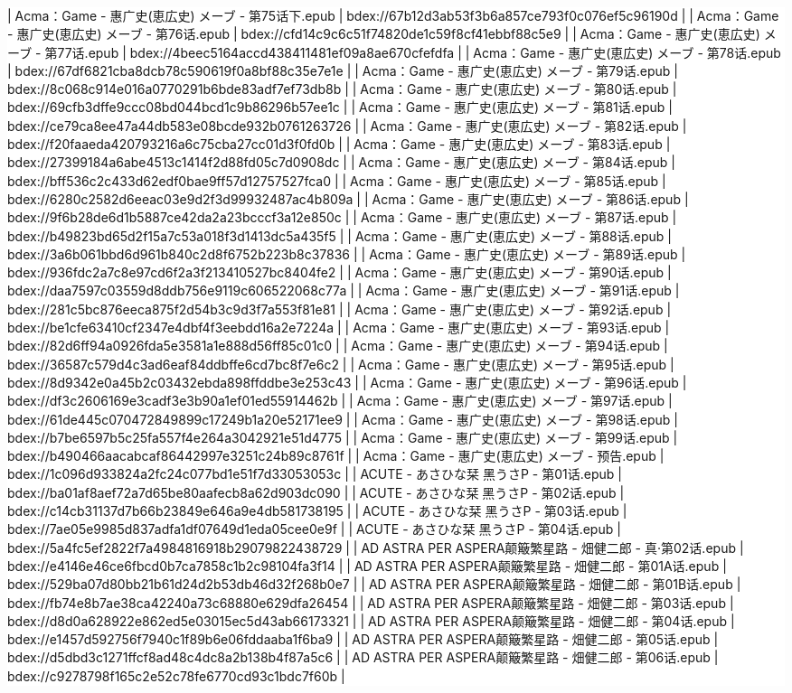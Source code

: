 | Acma：Game - 惠广史(恵広史) メーブ - 第75话下.epub | bdex://67b12d3ab53f3b6a857ce793f0c076ef5c96190d |
| Acma：Game - 惠广史(恵広史) メーブ - 第76话.epub | bdex://cfd14c9c6c51f74820de1c59f8cf41ebbf88c5e9 |
| Acma：Game - 惠广史(恵広史) メーブ - 第77话.epub | bdex://4beec5164accd438411481ef09a8ae670cfefdfa |
| Acma：Game - 惠广史(恵広史) メーブ - 第78话.epub | bdex://67df6821cba8dcb78c590619f0a8bf88c35e7e1e |
| Acma：Game - 惠广史(恵広史) メーブ - 第79话.epub | bdex://8c068c914e016a0770291b6bde83adf7ef73db8b |
| Acma：Game - 惠广史(恵広史) メーブ - 第80话.epub | bdex://69cfb3dffe9ccc08bd044bcd1c9b86296b57ee1c |
| Acma：Game - 惠广史(恵広史) メーブ - 第81话.epub | bdex://ce79ca8ee47a44db583e08bcde932b0761263726 |
| Acma：Game - 惠广史(恵広史) メーブ - 第82话.epub | bdex://f20faaeda420793216a6c75cba27cc01d3f0fd0b |
| Acma：Game - 惠广史(恵広史) メーブ - 第83话.epub | bdex://27399184a6abe4513c1414f2d88fd05c7d0908dc |
| Acma：Game - 惠广史(恵広史) メーブ - 第84话.epub | bdex://bff536c2c433d62edf0bae9ff57d12757527fca0 |
| Acma：Game - 惠广史(恵広史) メーブ - 第85话.epub | bdex://6280c2582d6eeac03e9d2f3d99932487ac4b809a |
| Acma：Game - 惠广史(恵広史) メーブ - 第86话.epub | bdex://9f6b28de6d1b5887ce42da2a23bcccf3a12e850c |
| Acma：Game - 惠广史(恵広史) メーブ - 第87话.epub | bdex://b49823bd65d2f15a7c53a018f3d1413dc5a435f5 |
| Acma：Game - 惠广史(恵広史) メーブ - 第88话.epub | bdex://3a6b061bbd6d961b840c2d8f6752b223b8c37836 |
| Acma：Game - 惠广史(恵広史) メーブ - 第89话.epub | bdex://936fdc2a7c8e97cd6f2a3f213410527bc8404fe2 |
| Acma：Game - 惠广史(恵広史) メーブ - 第90话.epub | bdex://daa7597c03559d8ddb756e9119c606522068c77a |
| Acma：Game - 惠广史(恵広史) メーブ - 第91话.epub | bdex://281c5bc876eeca875f2d54b3c9d3f7a553f81e81 |
| Acma：Game - 惠广史(恵広史) メーブ - 第92话.epub | bdex://be1cfe63410cf2347e4dbf4f3eebdd16a2e7224a |
| Acma：Game - 惠广史(恵広史) メーブ - 第93话.epub | bdex://82d6ff94a0926fda5e3581a1e888d56ff85c01c0 |
| Acma：Game - 惠广史(恵広史) メーブ - 第94话.epub | bdex://36587c579d4c3ad6eaf84ddbffe6cd7bc8f7e6c2 |
| Acma：Game - 惠广史(恵広史) メーブ - 第95话.epub | bdex://8d9342e0a45b2c03432ebda898ffddbe3e253c43 |
| Acma：Game - 惠广史(恵広史) メーブ - 第96话.epub | bdex://df3c2606169e3cadf3e3b90a1ef01ed55914462b |
| Acma：Game - 惠广史(恵広史) メーブ - 第97话.epub | bdex://61de445c070472849899c17249b1a20e52171ee9 |
| Acma：Game - 惠广史(恵広史) メーブ - 第98话.epub | bdex://b7be6597b5c25fa557f4e264a3042921e51d4775 |
| Acma：Game - 惠广史(恵広史) メーブ - 第99话.epub | bdex://b490466aacabcaf86442997e3251c24b89c8761f |
| Acma：Game - 惠广史(恵広史) メーブ - 预告.epub | bdex://1c096d933824a2fc24c077bd1e51f7d33053053c |
| ACUTE - あさひな栞 黑うさP - 第01话.epub | bdex://ba01af8aef72a7d65be80aafecb8a62d903dc090 |
| ACUTE - あさひな栞 黑うさP - 第02话.epub | bdex://c14cb31137d7b66b23849e646a9e4db581738195 |
| ACUTE - あさひな栞 黑うさP - 第03话.epub | bdex://7ae05e9985d837adfa1df07649d1eda05cee0e9f |
| ACUTE - あさひな栞 黑うさP - 第04话.epub | bdex://5a4fc5ef2822f7a4984816918b29079822438729 |
| AD ASTRA PER ASPERA颠簸繁星路 - 畑健二郎 - 真·第02话.epub | bdex://e4146e46ce6fbcd0b7ca7858c1b2c98104fa3f14 |
| AD ASTRA PER ASPERA颠簸繁星路 - 畑健二郎 - 第01A话.epub | bdex://529ba07d80bb21b61d24d2b53db46d32f268b0e7 |
| AD ASTRA PER ASPERA颠簸繁星路 - 畑健二郎 - 第01B话.epub | bdex://fb74e8b7ae38ca42240a73c68880e629dfa26454 |
| AD ASTRA PER ASPERA颠簸繁星路 - 畑健二郎 - 第03话.epub | bdex://d8d0a628922e862ed5e03015ec5d43ab66173321 |
| AD ASTRA PER ASPERA颠簸繁星路 - 畑健二郎 - 第04话.epub | bdex://e1457d592756f7940c1f89b6e06fddaaba1f6ba9 |
| AD ASTRA PER ASPERA颠簸繁星路 - 畑健二郎 - 第05话.epub | bdex://d5dbd3c1271ffcf8ad48c4dc8a2b138b4f87a5c6 |
| AD ASTRA PER ASPERA颠簸繁星路 - 畑健二郎 - 第06话.epub | bdex://c9278798f165c2e52c78fe6770cd93c1bdc7f60b |
